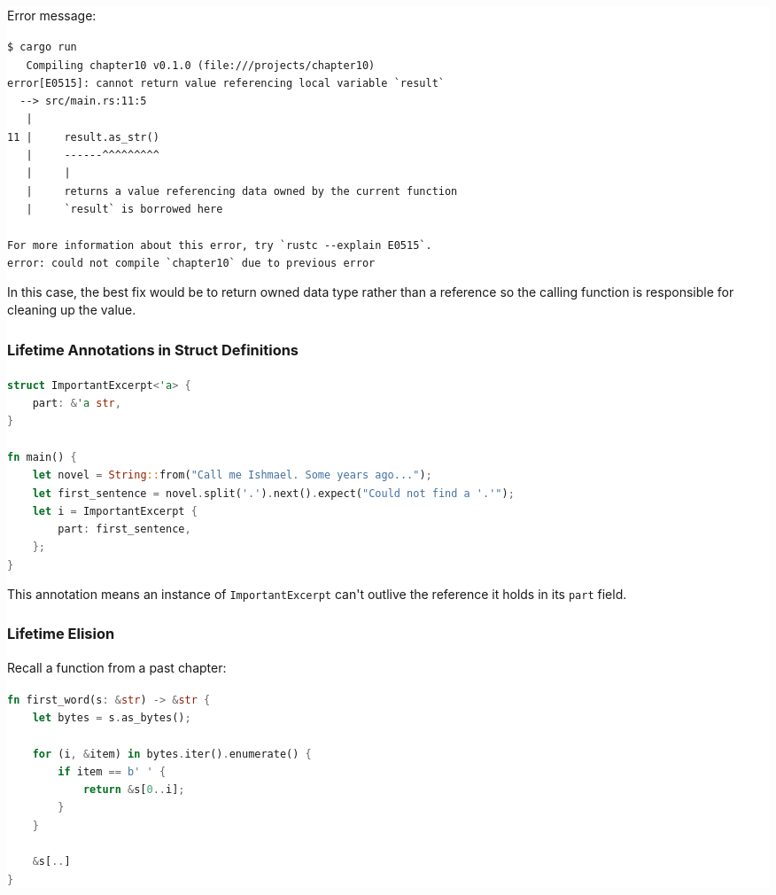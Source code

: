 Error message:

```text
$ cargo run
   Compiling chapter10 v0.1.0 (file:///projects/chapter10)
error[E0515]: cannot return value referencing local variable `result`
  --> src/main.rs:11:5
   |
11 |     result.as_str()
   |     ------^^^^^^^^^
   |     |
   |     returns a value referencing data owned by the current function
   |     `result` is borrowed here

For more information about this error, try `rustc --explain E0515`.
error: could not compile `chapter10` due to previous error
```

In this case, the best fix would be to return owned data type rather than a reference so the calling function is responsible for cleaning up the value.

### Lifetime Annotations in Struct Definitions

```rust
struct ImportantExcerpt<'a> {
    part: &'a str,
}

fn main() {
    let novel = String::from("Call me Ishmael. Some years ago...");
    let first_sentence = novel.split('.').next().expect("Could not find a '.'");
    let i = ImportantExcerpt {
        part: first_sentence,
    };
}
```

This annotation means an instance of `ImportantExcerpt` can't outlive the reference it holds in its `part` field.

### Lifetime Elision

Recall a function from a past chapter:

```rust
fn first_word(s: &str) -> &str {
    let bytes = s.as_bytes();

    for (i, &item) in bytes.iter().enumerate() {
        if item == b' ' {
            return &s[0..i];
        }
    }

    &s[..]
}
```
